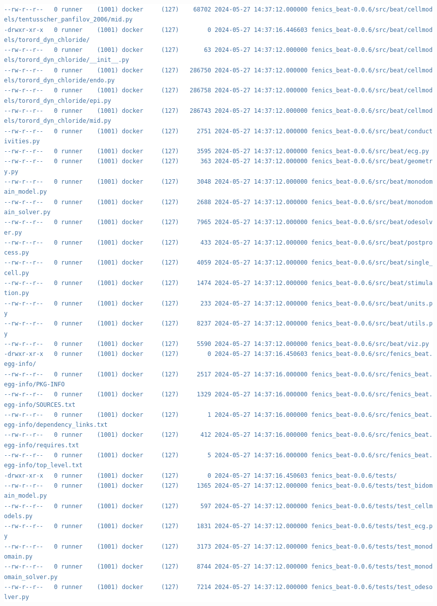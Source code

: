 ```diff
--rw-r--r--   0 runner    (1001) docker     (127)    68702 2024-05-27 14:37:12.000000 fenics_beat-0.0.6/src/beat/cellmodels/tentusscher_panfilov_2006/mid.py
-drwxr-xr-x   0 runner    (1001) docker     (127)        0 2024-05-27 14:37:16.446603 fenics_beat-0.0.6/src/beat/cellmodels/torord_dyn_chloride/
--rw-r--r--   0 runner    (1001) docker     (127)       63 2024-05-27 14:37:12.000000 fenics_beat-0.0.6/src/beat/cellmodels/torord_dyn_chloride/__init__.py
--rw-r--r--   0 runner    (1001) docker     (127)   286750 2024-05-27 14:37:12.000000 fenics_beat-0.0.6/src/beat/cellmodels/torord_dyn_chloride/endo.py
--rw-r--r--   0 runner    (1001) docker     (127)   286758 2024-05-27 14:37:12.000000 fenics_beat-0.0.6/src/beat/cellmodels/torord_dyn_chloride/epi.py
--rw-r--r--   0 runner    (1001) docker     (127)   286743 2024-05-27 14:37:12.000000 fenics_beat-0.0.6/src/beat/cellmodels/torord_dyn_chloride/mid.py
--rw-r--r--   0 runner    (1001) docker     (127)     2751 2024-05-27 14:37:12.000000 fenics_beat-0.0.6/src/beat/conductivities.py
--rw-r--r--   0 runner    (1001) docker     (127)     3595 2024-05-27 14:37:12.000000 fenics_beat-0.0.6/src/beat/ecg.py
--rw-r--r--   0 runner    (1001) docker     (127)      363 2024-05-27 14:37:12.000000 fenics_beat-0.0.6/src/beat/geometry.py
--rw-r--r--   0 runner    (1001) docker     (127)     3048 2024-05-27 14:37:12.000000 fenics_beat-0.0.6/src/beat/monodomain_model.py
--rw-r--r--   0 runner    (1001) docker     (127)     2688 2024-05-27 14:37:12.000000 fenics_beat-0.0.6/src/beat/monodomain_solver.py
--rw-r--r--   0 runner    (1001) docker     (127)     7965 2024-05-27 14:37:12.000000 fenics_beat-0.0.6/src/beat/odesolver.py
--rw-r--r--   0 runner    (1001) docker     (127)      433 2024-05-27 14:37:12.000000 fenics_beat-0.0.6/src/beat/postprocess.py
--rw-r--r--   0 runner    (1001) docker     (127)     4059 2024-05-27 14:37:12.000000 fenics_beat-0.0.6/src/beat/single_cell.py
--rw-r--r--   0 runner    (1001) docker     (127)     1474 2024-05-27 14:37:12.000000 fenics_beat-0.0.6/src/beat/stimulation.py
--rw-r--r--   0 runner    (1001) docker     (127)      233 2024-05-27 14:37:12.000000 fenics_beat-0.0.6/src/beat/units.py
--rw-r--r--   0 runner    (1001) docker     (127)     8237 2024-05-27 14:37:12.000000 fenics_beat-0.0.6/src/beat/utils.py
--rw-r--r--   0 runner    (1001) docker     (127)     5590 2024-05-27 14:37:12.000000 fenics_beat-0.0.6/src/beat/viz.py
-drwxr-xr-x   0 runner    (1001) docker     (127)        0 2024-05-27 14:37:16.450603 fenics_beat-0.0.6/src/fenics_beat.egg-info/
--rw-r--r--   0 runner    (1001) docker     (127)     2517 2024-05-27 14:37:16.000000 fenics_beat-0.0.6/src/fenics_beat.egg-info/PKG-INFO
--rw-r--r--   0 runner    (1001) docker     (127)     1329 2024-05-27 14:37:16.000000 fenics_beat-0.0.6/src/fenics_beat.egg-info/SOURCES.txt
--rw-r--r--   0 runner    (1001) docker     (127)        1 2024-05-27 14:37:16.000000 fenics_beat-0.0.6/src/fenics_beat.egg-info/dependency_links.txt
--rw-r--r--   0 runner    (1001) docker     (127)      412 2024-05-27 14:37:16.000000 fenics_beat-0.0.6/src/fenics_beat.egg-info/requires.txt
--rw-r--r--   0 runner    (1001) docker     (127)        5 2024-05-27 14:37:16.000000 fenics_beat-0.0.6/src/fenics_beat.egg-info/top_level.txt
-drwxr-xr-x   0 runner    (1001) docker     (127)        0 2024-05-27 14:37:16.450603 fenics_beat-0.0.6/tests/
--rw-r--r--   0 runner    (1001) docker     (127)     1365 2024-05-27 14:37:12.000000 fenics_beat-0.0.6/tests/test_bidomain_model.py
--rw-r--r--   0 runner    (1001) docker     (127)      597 2024-05-27 14:37:12.000000 fenics_beat-0.0.6/tests/test_cellmodels.py
--rw-r--r--   0 runner    (1001) docker     (127)     1831 2024-05-27 14:37:12.000000 fenics_beat-0.0.6/tests/test_ecg.py
--rw-r--r--   0 runner    (1001) docker     (127)     3173 2024-05-27 14:37:12.000000 fenics_beat-0.0.6/tests/test_monodomain.py
--rw-r--r--   0 runner    (1001) docker     (127)     8744 2024-05-27 14:37:12.000000 fenics_beat-0.0.6/tests/test_monodomain_solver.py
--rw-r--r--   0 runner    (1001) docker     (127)     7214 2024-05-27 14:37:12.000000 fenics_beat-0.0.6/tests/test_odesolver.py
```